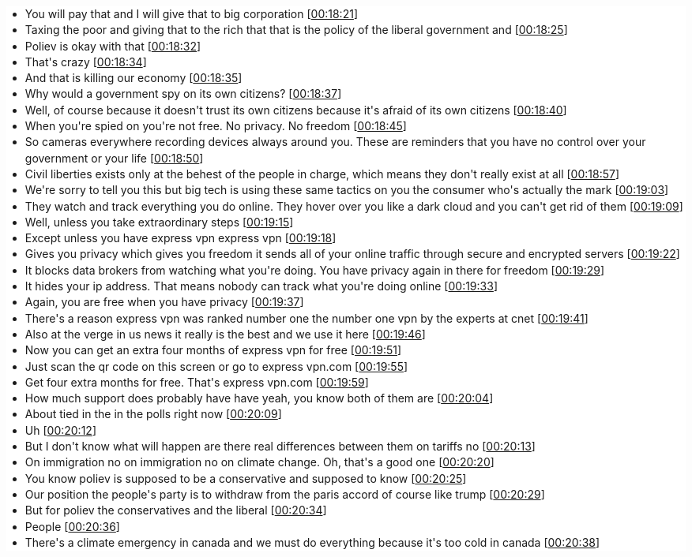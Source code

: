 *  You will pay that and I will give that to big corporation [[00:18:21](https://www.youtube.com/watch?v=mK3Oz_TKB8c&t=1101.8s)]
*  Taxing the poor and giving that to the rich that that is the policy of the liberal government and [[00:18:25](https://www.youtube.com/watch?v=mK3Oz_TKB8c&t=1105.02s)]
*  Poliev is okay with that [[00:18:32](https://www.youtube.com/watch?v=mK3Oz_TKB8c&t=1112.1999999999998s)]
*  That's crazy [[00:18:34](https://www.youtube.com/watch?v=mK3Oz_TKB8c&t=1114.4599999999998s)]
*  And that is killing our economy [[00:18:35](https://www.youtube.com/watch?v=mK3Oz_TKB8c&t=1115.7399999999998s)]
*  Why would a government spy on its own citizens? [[00:18:37](https://www.youtube.com/watch?v=mK3Oz_TKB8c&t=1117.8999999999999s)]
*  Well, of course because it doesn't trust its own citizens because it's afraid of its own citizens [[00:18:40](https://www.youtube.com/watch?v=mK3Oz_TKB8c&t=1120.54s)]
*  When you're spied on you're not free. No privacy. No freedom [[00:18:45](https://www.youtube.com/watch?v=mK3Oz_TKB8c&t=1125.8999999999999s)]
*  So cameras everywhere recording devices always around you. These are reminders that you have no control over your government or your life [[00:18:50](https://www.youtube.com/watch?v=mK3Oz_TKB8c&t=1130.3000000000002s)]
*  Civil liberties exists only at the behest of the people in charge, which means they don't really exist at all [[00:18:57](https://www.youtube.com/watch?v=mK3Oz_TKB8c&t=1137.9s)]
*  We're sorry to tell you this but big tech is using these same tactics on you the consumer who's actually the mark [[00:19:03](https://www.youtube.com/watch?v=mK3Oz_TKB8c&t=1143.26s)]
*  They watch and track everything you do online. They hover over you like a dark cloud and you can't get rid of them [[00:19:09](https://www.youtube.com/watch?v=mK3Oz_TKB8c&t=1149.66s)]
*  Well, unless you take extraordinary steps [[00:19:15](https://www.youtube.com/watch?v=mK3Oz_TKB8c&t=1155.8200000000002s)]
*  Except unless you have express vpn express vpn [[00:19:18](https://www.youtube.com/watch?v=mK3Oz_TKB8c&t=1158.7s)]
*  Gives you privacy which gives you freedom it sends all of your online traffic through secure and encrypted servers [[00:19:22](https://www.youtube.com/watch?v=mK3Oz_TKB8c&t=1162.54s)]
*  It blocks data brokers from watching what you're doing. You have privacy again in there for freedom [[00:19:29](https://www.youtube.com/watch?v=mK3Oz_TKB8c&t=1169.02s)]
*  It hides your ip address. That means nobody can track what you're doing online [[00:19:33](https://www.youtube.com/watch?v=mK3Oz_TKB8c&t=1173.6599999999999s)]
*  Again, you are free when you have privacy [[00:19:37](https://www.youtube.com/watch?v=mK3Oz_TKB8c&t=1177.4199999999998s)]
*  There's a reason express vpn was ranked number one the number one vpn by the experts at cnet [[00:19:41](https://www.youtube.com/watch?v=mK3Oz_TKB8c&t=1181.02s)]
*  Also at the verge in us news it really is the best and we use it here [[00:19:46](https://www.youtube.com/watch?v=mK3Oz_TKB8c&t=1186.6200000000001s)]
*  Now you can get an extra four months of express vpn for free [[00:19:51](https://www.youtube.com/watch?v=mK3Oz_TKB8c&t=1191.58s)]
*  Just scan the qr code on this screen or go to express vpn.com [[00:19:55](https://www.youtube.com/watch?v=mK3Oz_TKB8c&t=1195.34s)]
*  Get four extra months for free. That's express vpn.com [[00:19:59](https://www.youtube.com/watch?v=mK3Oz_TKB8c&t=1199.9s)]
*  How much support does probably have have yeah, you know both of them are [[00:20:04](https://www.youtube.com/watch?v=mK3Oz_TKB8c&t=1204.38s)]
*  About tied in the in the polls right now [[00:20:09](https://www.youtube.com/watch?v=mK3Oz_TKB8c&t=1209.66s)]
*  Uh [[00:20:12](https://www.youtube.com/watch?v=mK3Oz_TKB8c&t=1212.0600000000002s)]
*  But I don't know what will happen are there real differences between them on tariffs no [[00:20:13](https://www.youtube.com/watch?v=mK3Oz_TKB8c&t=1213.5800000000002s)]
*  On immigration no on immigration no on climate change. Oh, that's a good one [[00:20:20](https://www.youtube.com/watch?v=mK3Oz_TKB8c&t=1220.5400000000002s)]
*  You know poliev is supposed to be a conservative and supposed to know [[00:20:25](https://www.youtube.com/watch?v=mK3Oz_TKB8c&t=1225.42s)]
*  Our position the people's party is to withdraw from the paris accord of course like trump [[00:20:29](https://www.youtube.com/watch?v=mK3Oz_TKB8c&t=1229.66s)]
*  But for poliev the conservatives and the liberal [[00:20:34](https://www.youtube.com/watch?v=mK3Oz_TKB8c&t=1234.0600000000002s)]
*  People [[00:20:36](https://www.youtube.com/watch?v=mK3Oz_TKB8c&t=1236.86s)]
*  There's a climate emergency in canada and we must do everything because it's too cold in canada [[00:20:38](https://www.youtube.com/watch?v=mK3Oz_TKB8c&t=1238.06s)]